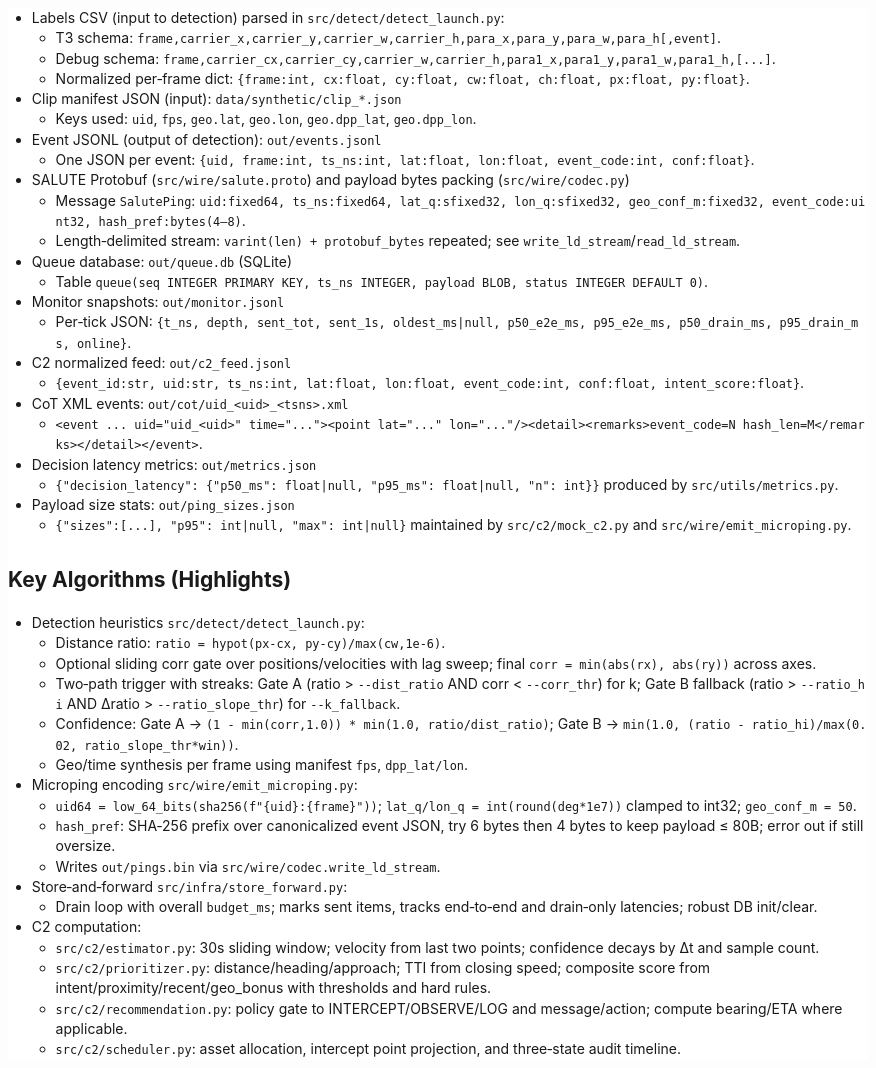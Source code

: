 - Labels CSV (input to detection) parsed in `src/detect/detect_launch.py`:
  - T3 schema: `frame,carrier_x,carrier_y,carrier_w,carrier_h,para_x,para_y,para_w,para_h[,event]`.
  - Debug schema: `frame,carrier_cx,carrier_cy,carrier_w,carrier_h,para1_x,para1_y,para1_w,para1_h,[...]`.
  - Normalized per‑frame dict: `{frame:int, cx:float, cy:float, cw:float, ch:float, px:float, py:float}`.
- Clip manifest JSON (input): `data/synthetic/clip_*.json`
  - Keys used: `uid`, `fps`, `geo.lat`, `geo.lon`, `geo.dpp_lat`, `geo.dpp_lon`.
- Event JSONL (output of detection): `out/events.jsonl`
  - One JSON per event: `{uid, frame:int, ts_ns:int, lat:float, lon:float, event_code:int, conf:float}`.
- SALUTE Protobuf (`src/wire/salute.proto`) and payload bytes packing (`src/wire/codec.py`)
  - Message `SalutePing`: `uid:fixed64, ts_ns:fixed64, lat_q:sfixed32, lon_q:sfixed32, geo_conf_m:fixed32, event_code:uint32, hash_pref:bytes(4–8)`.
  - Length‑delimited stream: `varint(len) + protobuf_bytes` repeated; see `write_ld_stream`/`read_ld_stream`.
- Queue database: `out/queue.db` (SQLite)
  - Table `queue(seq INTEGER PRIMARY KEY, ts_ns INTEGER, payload BLOB, status INTEGER DEFAULT 0)`.
- Monitor snapshots: `out/monitor.jsonl`
  - Per‑tick JSON: `{t_ns, depth, sent_tot, sent_1s, oldest_ms|null, p50_e2e_ms, p95_e2e_ms, p50_drain_ms, p95_drain_ms, online}`.
- C2 normalized feed: `out/c2_feed.jsonl`
  - `{event_id:str, uid:str, ts_ns:int, lat:float, lon:float, event_code:int, conf:float, intent_score:float}`.
- CoT XML events: `out/cot/uid_<uid>_<tsns>.xml`
  - `<event ... uid="uid_<uid>" time="..."><point lat="..." lon="..."/><detail><remarks>event_code=N hash_len=M</remarks></detail></event>`.
- Decision latency metrics: `out/metrics.json`
  - `{"decision_latency": {"p50_ms": float|null, "p95_ms": float|null, "n": int}}` produced by `src/utils/metrics.py`.
- Payload size stats: `out/ping_sizes.json`
  - `{"sizes":[...], "p95": int|null, "max": int|null}` maintained by `src/c2/mock_c2.py` and `src/wire/emit_microping.py`.


## Key Algorithms (Highlights)

- Detection heuristics `src/detect/detect_launch.py`:
  - Distance ratio: `ratio = hypot(px-cx, py-cy)/max(cw,1e-6)`.
  - Optional sliding corr gate over positions/velocities with lag sweep; final `corr = min(abs(rx), abs(ry))` across axes.
  - Two‑path trigger with streaks: Gate A (ratio > `--dist_ratio` AND corr < `--corr_thr`) for k; Gate B fallback (ratio > `--ratio_hi` AND Δratio > `--ratio_slope_thr`) for `--k_fallback`.
  - Confidence: Gate A → `(1 - min(corr,1.0)) * min(1.0, ratio/dist_ratio)`; Gate B → `min(1.0, (ratio - ratio_hi)/max(0.02, ratio_slope_thr*win))`.
  - Geo/time synthesis per frame using manifest `fps`, `dpp_lat/lon`.
- Microping encoding `src/wire/emit_microping.py`:
  - `uid64 = low_64_bits(sha256(f"{uid}:{frame}"))`; `lat_q/lon_q = int(round(deg*1e7))` clamped to int32; `geo_conf_m = 50`.
  - `hash_pref`: SHA‑256 prefix over canonicalized event JSON, try 6 bytes then 4 bytes to keep payload ≤ 80B; error out if still oversize.
  - Writes `out/pings.bin` via `src/wire/codec.write_ld_stream`.
- Store‑and‑forward `src/infra/store_forward.py`:
  - Drain loop with overall `budget_ms`; marks sent items, tracks end‑to‑end and drain‑only latencies; robust DB init/clear.
- C2 computation:
  - `src/c2/estimator.py`: 30s sliding window; velocity from last two points; confidence decays by Δt and sample count.
  - `src/c2/prioritizer.py`: distance/heading/approach; TTI from closing speed; composite score from intent/proximity/recent/geo_bonus with thresholds and hard rules.
  - `src/c2/recommendation.py`: policy gate to INTERCEPT/OBSERVE/LOG and message/action; compute bearing/ETA where applicable.
  - `src/c2/scheduler.py`: asset allocation, intercept point projection, and three‑state audit timeline.